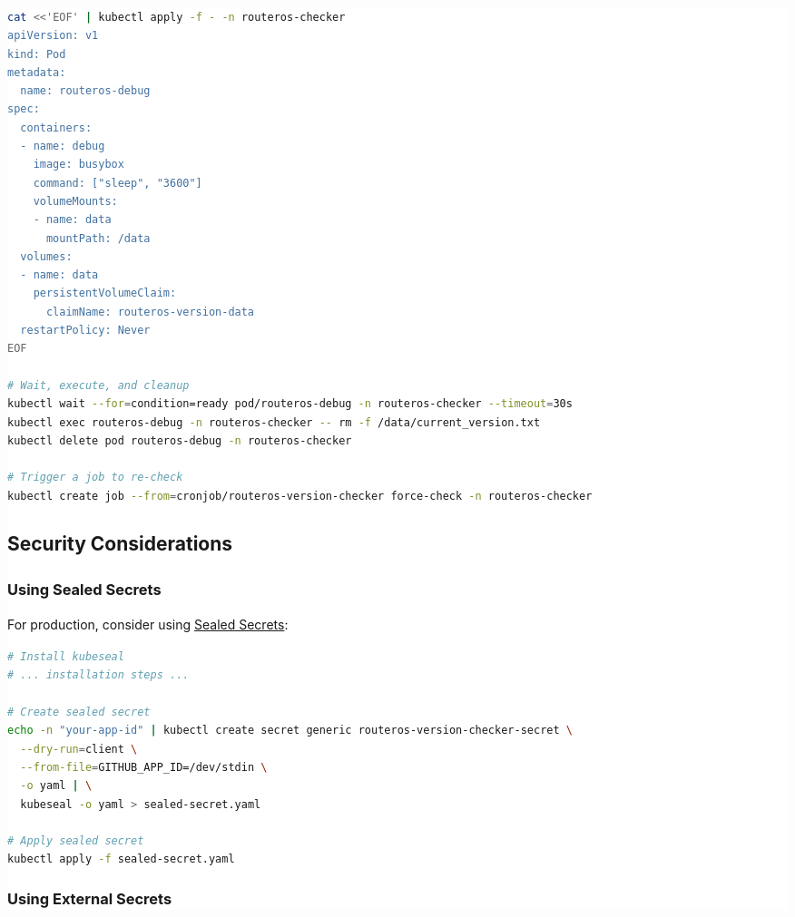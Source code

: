 ```bash
cat <<'EOF' | kubectl apply -f - -n routeros-checker
apiVersion: v1
kind: Pod
metadata:
  name: routeros-debug
spec:
  containers:
  - name: debug
    image: busybox
    command: ["sleep", "3600"]
    volumeMounts:
    - name: data
      mountPath: /data
  volumes:
  - name: data
    persistentVolumeClaim:
      claimName: routeros-version-data
  restartPolicy: Never
EOF

# Wait, execute, and cleanup
kubectl wait --for=condition=ready pod/routeros-debug -n routeros-checker --timeout=30s
kubectl exec routeros-debug -n routeros-checker -- rm -f /data/current_version.txt
kubectl delete pod routeros-debug -n routeros-checker

# Trigger a job to re-check
kubectl create job --from=cronjob/routeros-version-checker force-check -n routeros-checker
```

## Security Considerations

### Using Sealed Secrets

For production, consider using [Sealed Secrets](https://github.com/bitnami-labs/sealed-secrets):

```bash
# Install kubeseal
# ... installation steps ...

# Create sealed secret
echo -n "your-app-id" | kubectl create secret generic routeros-version-checker-secret \
  --dry-run=client \
  --from-file=GITHUB_APP_ID=/dev/stdin \
  -o yaml | \
  kubeseal -o yaml > sealed-secret.yaml

# Apply sealed secret
kubectl apply -f sealed-secret.yaml
```

### Using External Secrets
